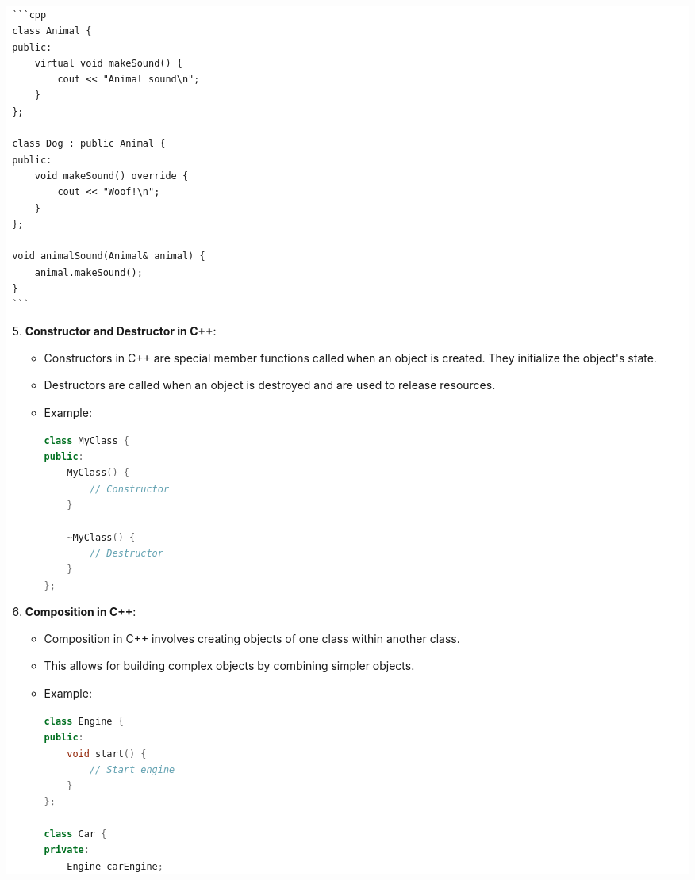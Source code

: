      ```cpp
     class Animal {
     public:
         virtual void makeSound() {
             cout << "Animal sound\n";
         }
     };
     
     class Dog : public Animal {
     public:
         void makeSound() override {
             cout << "Woof!\n";
         }
     };
     
     void animalSound(Animal& animal) {
         animal.makeSound();
     }
     ```

5. **Constructor and Destructor in C++**:
   - Constructors in C++ are special member functions called when an object is created. They initialize the object's state.
   - Destructors are called when an object is destroyed and are used to release resources.
   - Example:

     ```cpp
     class MyClass {
     public:
         MyClass() {
             // Constructor
         }
         
         ~MyClass() {
             // Destructor
         }
     };
     ```

6. **Composition in C++**:
   - Composition in C++ involves creating objects of one class within another class.
   - This allows for building complex objects by combining simpler objects.
   - Example:

     ```cpp
     class Engine {
     public:
         void start() {
             // Start engine
         }
     };
     
     class Car {
     private:
         Engine carEngine;
     